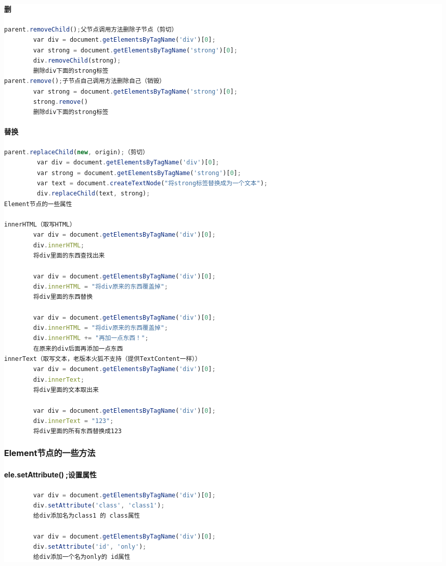 #### 删
```javascript
parent.removeChild();父节点调用方法删除子节点（剪切）
        var div = document.getElementsByTagName('div')[0];
        var strong = document.getElementsByTagName('strong')[0];
        div.removeChild(strong);
        删除div下面的strong标签
parent.remove();子节点自己调用方法删除自己（销毁）
        var strong = document.getElementsByTagName('strong')[0];
        strong.remove()
        删除div下面的strong标签

```

#### 替换
```javascript
parent.replaceChild(new, origin);（剪切）
         var div = document.getElementsByTagName('div')[0];
         var strong = document.getElementsByTagName('strong')[0];
         var text = document.createTextNode("将strong标签替换成为一个文本");
         div.replaceChild(text, strong);
Element节点的一些属性

innerHTML（取写HTML）
        var div = document.getElementsByTagName('div')[0];
        div.innerHTML;
        将div里面的东西查找出来
        
        var div = document.getElementsByTagName('div')[0];
        div.innerHTML = "将div原来的东西覆盖掉";
        将div里面的东西替换
        
        var div = document.getElementsByTagName('div')[0];
        div.innerHTML = "将div原来的东西覆盖掉";
        div.innerHTML += "再加一点东西！";
        在原来的div后面再添加一点东西
innerText（取写文本，老版本火狐不支持（提供TextContent一样））
        var div = document.getElementsByTagName('div')[0];
        div.innerText;
        将div里面的文本取出来
        
        var div = document.getElementsByTagName('div')[0];
        div.innerText = "123";
        将div里面的所有东西替换成123
```

### Element节点的一些方法

#### ele.setAttribute() ;设置属性
```javascript
        var div = document.getElementsByTagName('div')[0];
        div.setAttribute('class', 'class1');
        给div添加名为class1 的 class属性
        
        var div = document.getElementsByTagName('div')[0];
        div.setAttribute('id', 'only');
        给div添加一个名为only的 id属性
```
